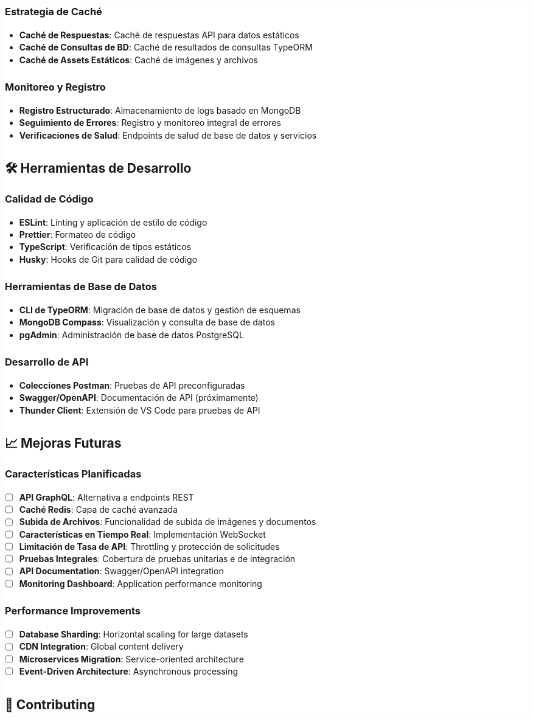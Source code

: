 ### Estrategia de Caché
- **Caché de Respuestas**: Caché de respuestas API para datos estáticos
- **Caché de Consultas de BD**: Caché de resultados de consultas TypeORM
- **Caché de Assets Estáticos**: Caché de imágenes y archivos

### Monitoreo y Registro
- **Registro Estructurado**: Almacenamiento de logs basado en MongoDB
- **Seguimiento de Errores**: Registro y monitoreo integral de errores
- **Verificaciones de Salud**: Endpoints de salud de base de datos y servicios

## 🛠️ Herramientas de Desarrollo

### Calidad de Código
- **ESLint**: Linting y aplicación de estilo de código
- **Prettier**: Formateo de código
- **TypeScript**: Verificación de tipos estáticos
- **Husky**: Hooks de Git para calidad de código

### Herramientas de Base de Datos
- **CLI de TypeORM**: Migración de base de datos y gestión de esquemas
- **MongoDB Compass**: Visualización y consulta de base de datos
- **pgAdmin**: Administración de base de datos PostgreSQL

### Desarrollo de API
- **Colecciones Postman**: Pruebas de API preconfiguradas
- **Swagger/OpenAPI**: Documentación de API (próximamente)
- **Thunder Client**: Extensión de VS Code para pruebas de API

## 📈 Mejoras Futuras

### Características Planificadas
- [ ] **API GraphQL**: Alternativa a endpoints REST
- [ ] **Caché Redis**: Capa de caché avanzada
- [ ] **Subida de Archivos**: Funcionalidad de subida de imágenes y documentos
- [ ] **Características en Tiempo Real**: Implementación WebSocket
- [ ] **Limitación de Tasa de API**: Throttling y protección de solicitudes
- [ ] **Pruebas Integrales**: Cobertura de pruebas unitarias e de integración
- [ ] **API Documentation**: Swagger/OpenAPI integration
- [ ] **Monitoring Dashboard**: Application performance monitoring

### Performance Improvements
- [ ] **Database Sharding**: Horizontal scaling for large datasets
- [ ] **CDN Integration**: Global content delivery
- [ ] **Microservices Migration**: Service-oriented architecture
- [ ] **Event-Driven Architecture**: Asynchronous processing

## 🤝 Contributing
